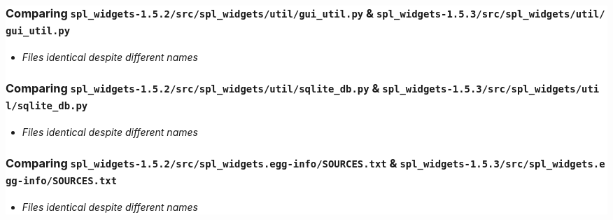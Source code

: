 ### Comparing `spl_widgets-1.5.2/src/spl_widgets/util/gui_util.py` & `spl_widgets-1.5.3/src/spl_widgets/util/gui_util.py`

 * *Files identical despite different names*

### Comparing `spl_widgets-1.5.2/src/spl_widgets/util/sqlite_db.py` & `spl_widgets-1.5.3/src/spl_widgets/util/sqlite_db.py`

 * *Files identical despite different names*

### Comparing `spl_widgets-1.5.2/src/spl_widgets.egg-info/SOURCES.txt` & `spl_widgets-1.5.3/src/spl_widgets.egg-info/SOURCES.txt`

 * *Files identical despite different names*

